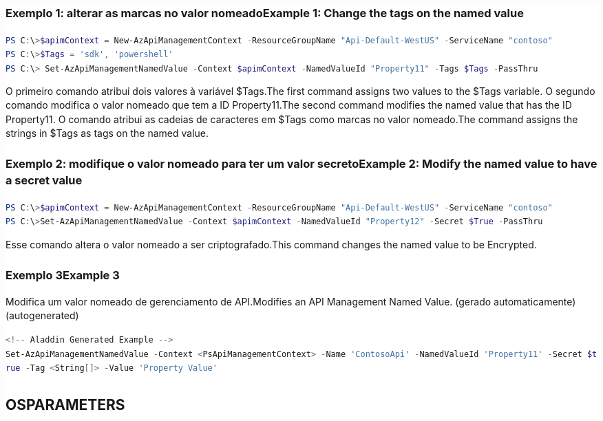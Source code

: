 ### <span data-ttu-id="53bac-108">Exemplo 1: alterar as marcas no valor nomeado</span><span class="sxs-lookup"><span data-stu-id="53bac-108">Example 1: Change the tags on the named value</span></span>
```powershell
PS C:\>$apimContext = New-AzApiManagementContext -ResourceGroupName "Api-Default-WestUS" -ServiceName "contoso"
PS C:\>$Tags = 'sdk', 'powershell'
PS C:\> Set-AzApiManagementNamedValue -Context $apimContext -NamedValueId "Property11" -Tags $Tags -PassThru
```

<span data-ttu-id="53bac-109">O primeiro comando atribui dois valores à variável $Tags.</span><span class="sxs-lookup"><span data-stu-id="53bac-109">The first command assigns two values to the $Tags variable.</span></span>
<span data-ttu-id="53bac-110">O segundo comando modifica o valor nomeado que tem a ID Property11.</span><span class="sxs-lookup"><span data-stu-id="53bac-110">The second command modifies the named value that has the ID Property11.</span></span>
<span data-ttu-id="53bac-111">O comando atribui as cadeias de caracteres em $Tags como marcas no valor nomeado.</span><span class="sxs-lookup"><span data-stu-id="53bac-111">The command assigns the strings in $Tags as tags on the named value.</span></span>

### <span data-ttu-id="53bac-112">Exemplo 2: modifique o valor nomeado para ter um valor secreto</span><span class="sxs-lookup"><span data-stu-id="53bac-112">Example 2: Modify the named value to have a secret value</span></span>
```powershell
PS C:\>$apimContext = New-AzApiManagementContext -ResourceGroupName "Api-Default-WestUS" -ServiceName "contoso"
PS C:\>Set-AzApiManagementNamedValue -Context $apimContext -NamedValueId "Property12" -Secret $True -PassThru
```

<span data-ttu-id="53bac-113">Esse comando altera o valor nomeado a ser criptografado.</span><span class="sxs-lookup"><span data-stu-id="53bac-113">This command changes the named value to be Encrypted.</span></span>

### <span data-ttu-id="53bac-114">Exemplo 3</span><span class="sxs-lookup"><span data-stu-id="53bac-114">Example 3</span></span>

<span data-ttu-id="53bac-115">Modifica um valor nomeado de gerenciamento de API.</span><span class="sxs-lookup"><span data-stu-id="53bac-115">Modifies an API Management Named Value.</span></span> <span data-ttu-id="53bac-116">(gerado automaticamente)</span><span class="sxs-lookup"><span data-stu-id="53bac-116">(autogenerated)</span></span>

```powershell
<!-- Aladdin Generated Example --> 
Set-AzApiManagementNamedValue -Context <PsApiManagementContext> -Name 'ContosoApi' -NamedValueId 'Property11' -Secret $true -Tag <String[]> -Value 'Property Value'
```

## <span data-ttu-id="53bac-117">OS</span><span class="sxs-lookup"><span data-stu-id="53bac-117">PARAMETERS</span></span>
